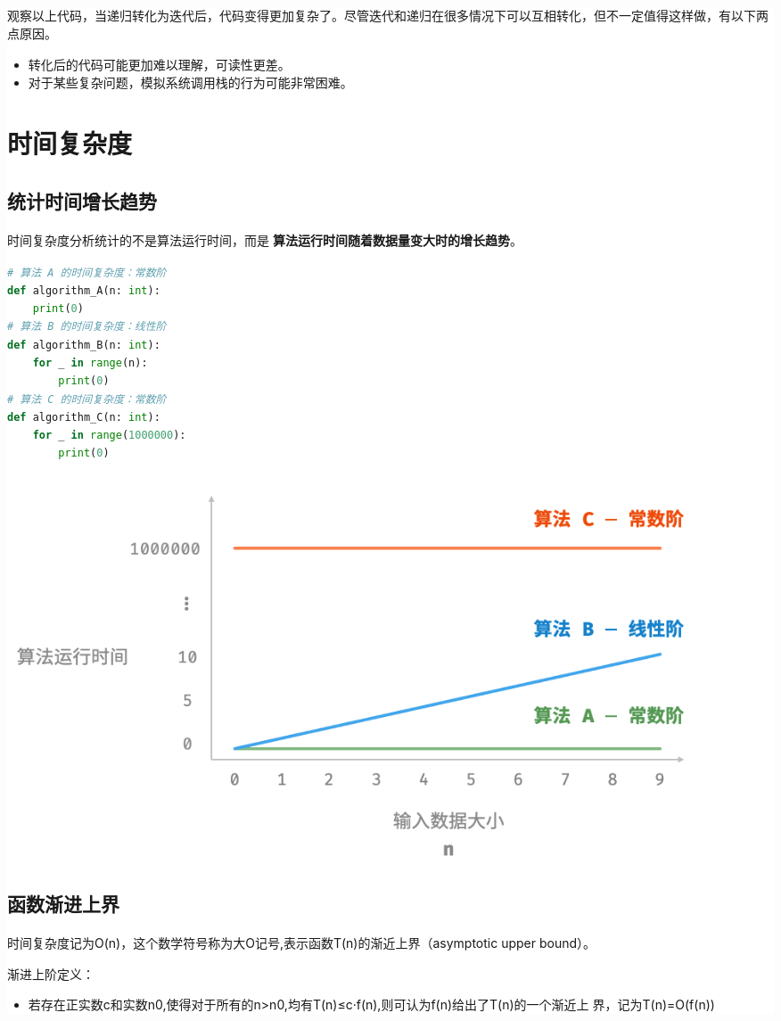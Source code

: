 观察以上代码，当递归转化为迭代后，代码变得更加复杂了。尽管迭代和递归在很多情况下可以互相转化，但不一定值得这样做，有以下两点原因。
+ 转化后的代码可能更加难以理解，可读性更差。
+ 对于某些复杂问题，模拟系统调用栈的行为可能非常困难。

# 时间复杂度

## 统计时间增长趋势
时间复杂度分析统计的不是算法运行时间，而是 **算法运行时间随着数据量变大时的增长趋势**。
```python
# 算法 A 的时间复杂度：常数阶
def algorithm_A(n: int):
    print(0)
# 算法 B 的时间复杂度：线性阶
def algorithm_B(n: int):
    for _ in range(n):
        print(0)
# 算法 C 的时间复杂度：常数阶
def algorithm_C(n: int):
    for _ in range(1000000):
        print(0)
```
![img.png](img.png)

## 函数渐进上界
时间复杂度记为O(n)，这个数学符号称为大O记号,表示函数T(n)的渐近上界（asymptotic upper bound）。

渐进上阶定义：
  - 若存在正实数c和实数n0,使得对于所有的n>n0,均有T(n)≤c·f(n),则可认为f(n)给出了T(n)的一个渐近上
界，记为T(n)=O(f(n))